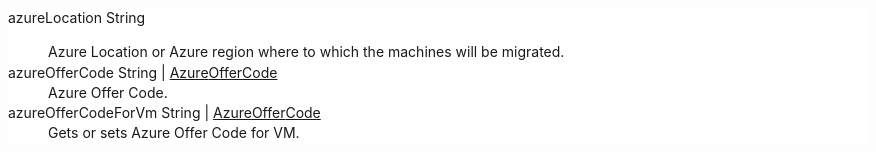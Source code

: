 <a data-swiftype-name="resource-property" data-swiftype-type="text" href="#azurelocation_java" style="color: inherit; text-decoration: inherit;">azure<wbr>Location</a>
</span>
        <span class="property-indicator"></span>
        <span class="property-type">String</span>
    </dt>
    <dd>Azure Location or Azure region where to which the machines will be migrated.</dd><dt class="property-optional"
            title="Optional">
        <span id="azureoffercode_java">
<a data-swiftype-name="resource-property" data-swiftype-type="text" href="#azureoffercode_java" style="color: inherit; text-decoration: inherit;">azure<wbr>Offer<wbr>Code</a>
</span>
        <span class="property-indicator"></span>
        <span class="property-type">String | <a href="#azureoffercode">Azure<wbr>Offer<wbr>Code</a></span>
    </dt>
    <dd>Azure Offer Code.</dd><dt class="property-optional"
            title="Optional">
        <span id="azureoffercodeforvm_java">
<a data-swiftype-name="resource-property" data-swiftype-type="text" href="#azureoffercodeforvm_java" style="color: inherit; text-decoration: inherit;">azure<wbr>Offer<wbr>Code<wbr>For<wbr>Vm</a>
</span>
        <span class="property-indicator"></span>
        <span class="property-type">String | <a href="#azureoffercode">Azure<wbr>Offer<wbr>Code</a></span>
    </dt>
    <dd>Gets or sets Azure Offer Code for VM.</dd><dt class="property-optional"
            title="Optional">
